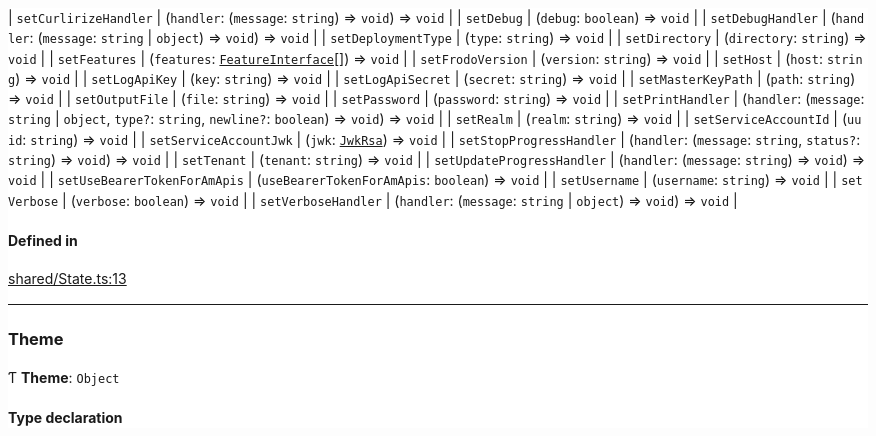 | `setCurlirizeHandler` | (`handler`: (`message`: `string`) => `void`) => `void` |
| `setDebug` | (`debug`: `boolean`) => `void` |
| `setDebugHandler` | (`handler`: (`message`: `string` \| `object`) => `void`) => `void` |
| `setDeploymentType` | (`type`: `string`) => `void` |
| `setDirectory` | (`directory`: `string`) => `void` |
| `setFeatures` | (`features`: [`FeatureInterface`](interfaces/Reference.FeatureInterface.md)[]) => `void` |
| `setFrodoVersion` | (`version`: `string`) => `void` |
| `setHost` | (`host`: `string`) => `void` |
| `setLogApiKey` | (`key`: `string`) => `void` |
| `setLogApiSecret` | (`secret`: `string`) => `void` |
| `setMasterKeyPath` | (`path`: `string`) => `void` |
| `setOutputFile` | (`file`: `string`) => `void` |
| `setPassword` | (`password`: `string`) => `void` |
| `setPrintHandler` | (`handler`: (`message`: `string` \| `object`, `type?`: `string`, `newline?`: `boolean`) => `void`) => `void` |
| `setRealm` | (`realm`: `string`) => `void` |
| `setServiceAccountId` | (`uuid`: `string`) => `void` |
| `setServiceAccountJwk` | (`jwk`: [`JwkRsa`](modules/Reference.md#jwkrsa)) => `void` |
| `setStopProgressHandler` | (`handler`: (`message`: `string`, `status?`: `string`) => `void`) => `void` |
| `setTenant` | (`tenant`: `string`) => `void` |
| `setUpdateProgressHandler` | (`handler`: (`message`: `string`) => `void`) => `void` |
| `setUseBearerTokenForAmApis` | (`useBearerTokenForAmApis`: `boolean`) => `void` |
| `setUsername` | (`username`: `string`) => `void` |
| `setVerbose` | (`verbose`: `boolean`) => `void` |
| `setVerboseHandler` | (`handler`: (`message`: `string` \| `object`) => `void`) => `void` |

#### Defined in

[shared/State.ts:13](https://github.com/vscheuber/frodo-lib/blob/114bd67/src/shared/State.ts#L13)

___

### Theme

Ƭ **Theme**: `Object`

#### Type declaration

